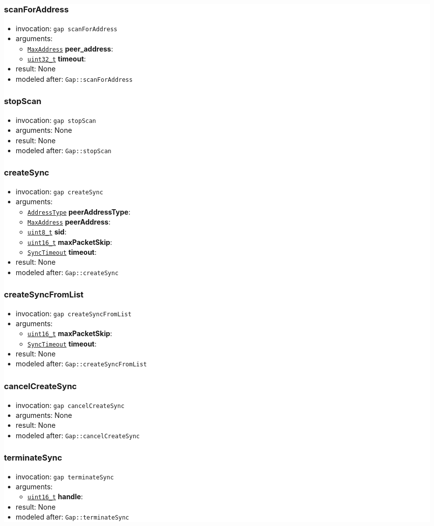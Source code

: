 
### scanForAddress

* invocation: `gap scanForAddress`
* arguments:
  - [`MaxAddress`](#macaddress) **peer_address**: 
  - [`uint32_t`](#uint32_t) **timeout**: 
* result: None
* modeled after: `Gap::scanForAddress`


### stopScan

* invocation: `gap stopScan`
* arguments: None
* result: None
* modeled after: `Gap::stopScan`


### createSync

* invocation: `gap createSync`
* arguments:
  - [`AddressType`](#addresstype) **peerAddressType**: 
  - [`MaxAddress`](#macaddress) **peerAddress**: 
  - [`uint8_t`](#uint8_t) **sid**: 
  - [`uint16_t`](#uint16_t) **maxPacketSkip**: 
  - [`SyncTimeout`](#synctimeout) **timeout**: 
* result: None
* modeled after: `Gap::createSync`


### createSyncFromList

* invocation: `gap createSyncFromList`
* arguments:
  - [`uint16_t`](#uint16_t) **maxPacketSkip**: 
  - [`SyncTimeout`](#synctimeout) **timeout**: 
* result: None
* modeled after: `Gap::createSyncFromList`


### cancelCreateSync

* invocation: `gap cancelCreateSync`
* arguments: None
* result: None
* modeled after: `Gap::cancelCreateSync`


### terminateSync

* invocation: `gap terminateSync`
* arguments:
  - [`uint16_t`](#uint16_t) **handle**: 
* result: None
* modeled after: `Gap::terminateSync`
